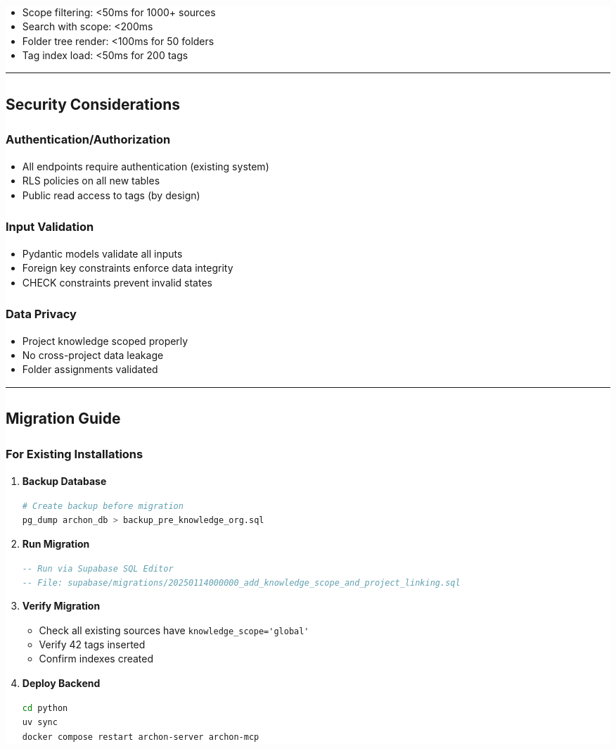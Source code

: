 - Scope filtering: <50ms for 1000+ sources
- Search with scope: <200ms
- Folder tree render: <100ms for 50 folders
- Tag index load: <50ms for 200 tags

---

## Security Considerations

### Authentication/Authorization
- All endpoints require authentication (existing system)
- RLS policies on all new tables
- Public read access to tags (by design)

### Input Validation
- Pydantic models validate all inputs
- Foreign key constraints enforce data integrity
- CHECK constraints prevent invalid states

### Data Privacy
- Project knowledge scoped properly
- No cross-project data leakage
- Folder assignments validated

---

## Migration Guide

### For Existing Installations

1. **Backup Database**
   ```bash
   # Create backup before migration
   pg_dump archon_db > backup_pre_knowledge_org.sql
   ```

2. **Run Migration**
   ```sql
   -- Run via Supabase SQL Editor
   -- File: supabase/migrations/20250114000000_add_knowledge_scope_and_project_linking.sql
   ```

3. **Verify Migration**
   - Check all existing sources have `knowledge_scope='global'`
   - Verify 42 tags inserted
   - Confirm indexes created

4. **Deploy Backend**
   ```bash
   cd python
   uv sync
   docker compose restart archon-server archon-mcp
   ```
